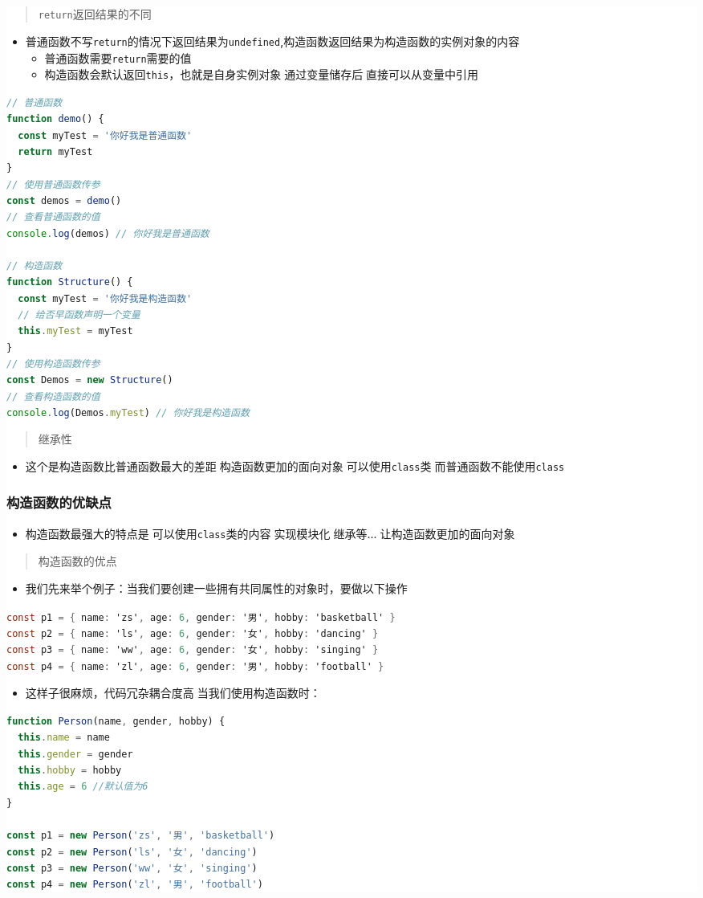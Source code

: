 > `return`返回结果的不同

* 普通函数不写`return`的情况下返回结果为`undefined`,构造函数返回结果为构造函数的实例对象的内容
  * 普通函数需要`return`需要的值
  * 构造函数会默认返回`this`，也就是自身实例对象 通过变量储存后 直接可以从变量中引用

```js
// 普通函数
function demo() {
  const myTest = '你好我是普通函数'
  return myTest
}
// 使用普通函数传参
const demos = demo()
// 查看普通函数的值
console.log(demos) // 你好我是普通函数

// 构造函数
function Structure() {
  const myTest = '你好我是构造函数'
  // 给否早函数声明一个变量
  this.myTest = myTest
}
// 使用构造函数传参
const Demos = new Structure()
// 查看构造函数的值
console.log(Demos.myTest) // 你好我是构造函数

```

> 继承性

* 这个是构造函数比普通函数最大的差距 构造函数更加的面向对象 可以使用`class`类 而普通函数不能使用`class`

### **构造函数的优缺点**

* 构造函数最强大的特点是 可以使用`class`类的内容 实现模块化 继承等... 让构造函数更加的面向对象

> 构造函数的优点

* 我们先来举个例子：当我们要创建一些拥有共同属性的对象时，要做以下操作

```csharp
const p1 = { name: 'zs', age: 6, gender: '男', hobby: 'basketball' }
const p2 = { name: 'ls', age: 6, gender: '女', hobby: 'dancing' }
const p3 = { name: 'ww', age: 6, gender: '女', hobby: 'singing' }
const p4 = { name: 'zl', age: 6, gender: '男', hobby: 'football' }

```

* 这样子很麻烦，代码冗杂耦合度高  当我们使用构造函数时：

```jsx
function Person(name, gender, hobby) {
  this.name = name
  this.gender = gender
  this.hobby = hobby
  this.age = 6 //默认值为6
}

const p1 = new Person('zs', '男', 'basketball')
const p2 = new Person('ls', '女', 'dancing')
const p3 = new Person('ww', '女', 'singing')
const p4 = new Person('zl', '男', 'football')

```

